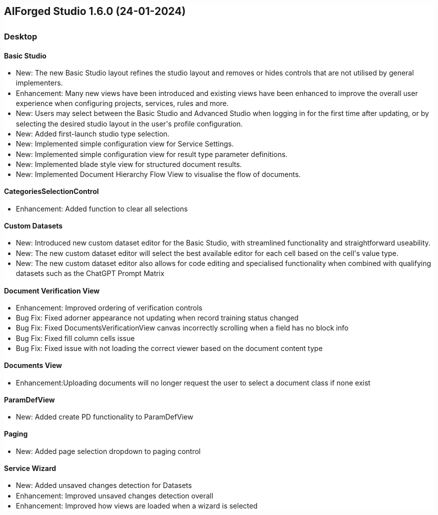 ## AIForged Studio 1.6.0 (24-01-2024)

### Desktop

**Basic Studio**

* New: The new Basic Studio layout refines the studio layout and removes or hides controls that are not utilised by general implementers.
* Enhancement: Many new views have been introduced and existing views have been enhanced to improve the overall user experience when configuring projects, services, rules and more.
* New: Users may select between the Basic Studio and Advanced Studio when logging in for the first time after updating, or by selecting the desired studio layout in the user's profile configuration.
* New: Added first-launch studio type selection.
* New: Implemented simple configuration view for Service Settings.
* New: Implemented simple configuration view for result type parameter definitions.
* New: Implemented blade style view for structured document results.
* New: Implemented Document Hierarchy Flow View to visualise the flow of documents.

**CategoriesSelectionControl**

* Enhancement: Added function to clear all selections

**Custom Datasets**

* New: Introduced new custom dataset editor for the Basic Studio, with streamlined functionality and straightforward useability.
* New: The new custom dataset editor will select the best available editor for each cell based on the cell's value type.
* New: The new custom dataset editor also allows for code editing and specialised functionality when combined with qualifying datasets such as the ChatGPT Prompt Matrix

**Document Verification View**

* Enhancement: Improved ordering of verification controls
* Bug Fix: Fixed adorner appearance not updating when record training status changed
* Bug Fix: Fixed DocumentsVerificationView canvas incorrectly scrolling when a field has no block info
* Bug Fix: Fixed fill column cells issue
* Bug Fix: Fixed issue with not loading the correct viewer based on the document content type

**Documents View**

* Enhancement:Uploading documents will no longer request the user to select a document class if none exist

**ParamDefView**

* New: Added create PD functionality to ParamDefView

**Paging**

* New: Added page selection dropdown to paging control

**Service Wizard**

* New: Added unsaved changes detection for Datasets
* Enhancement: Improved unsaved changes detection overall
* Enhancement: Improved how views are loaded when a wizard is selected
